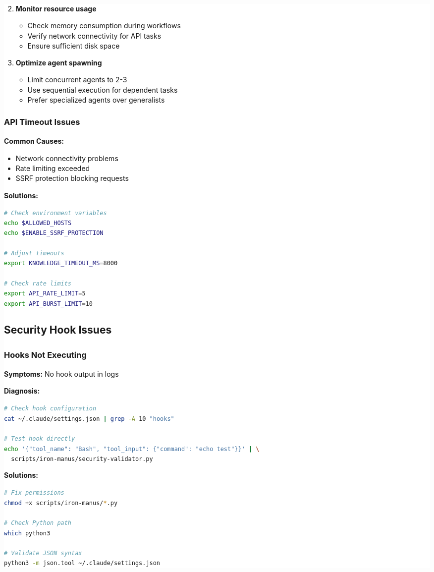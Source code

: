 2. **Monitor resource usage**
   - Check memory consumption during workflows
   - Verify network connectivity for API tasks
   - Ensure sufficient disk space

3. **Optimize agent spawning**
   - Limit concurrent agents to 2-3
   - Use sequential execution for dependent tasks
   - Prefer specialized agents over generalists

### API Timeout Issues

**Common Causes:**
- Network connectivity problems
- Rate limiting exceeded
- SSRF protection blocking requests

**Solutions:**
```bash
# Check environment variables
echo $ALLOWED_HOSTS
echo $ENABLE_SSRF_PROTECTION

# Adjust timeouts
export KNOWLEDGE_TIMEOUT_MS=8000

# Check rate limits
export API_RATE_LIMIT=5
export API_BURST_LIMIT=10
```

## Security Hook Issues

### Hooks Not Executing

**Symptoms:** No hook output in logs

**Diagnosis:**
```bash
# Check hook configuration
cat ~/.claude/settings.json | grep -A 10 "hooks"

# Test hook directly
echo '{"tool_name": "Bash", "tool_input": {"command": "echo test"}}' | \
  scripts/iron-manus/security-validator.py
```

**Solutions:**
```bash
# Fix permissions
chmod +x scripts/iron-manus/*.py

# Check Python path
which python3

# Validate JSON syntax
python3 -m json.tool ~/.claude/settings.json
```
